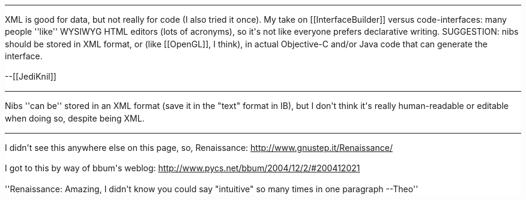 ----

XML is good for data, but not really for code (I also tried it once). My take on [[InterfaceBuilder]] versus code-interfaces: many people ''like'' WYSIWYG HTML editors (lots of acronyms), so it's not like everyone prefers declarative writing. SUGGESTION: nibs should be stored in XML format, or (like [[OpenGL]], I think), in actual Objective-C and/or Java code that can generate the interface.

--[[JediKnil]]

----

Nibs ''can be'' stored in an XML format (save it in the "text" format in IB), but I don't think it's really human-readable or editable when doing so, despite being XML.

----

I didn't see this anywhere else on this page, so, Renaissance: http://www.gnustep.it/Renaissance/

I got to this by way of bbum's weblog: http://www.pycs.net/bbum/2004/12/2/#200412021

''Renaissance: Amazing, I didn't know you could say "intuitive" so many times in one paragraph --Theo''